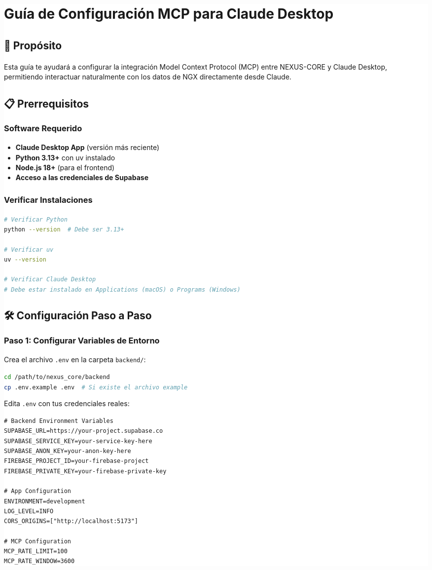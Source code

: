 # Guía de Configuración MCP para Claude Desktop

## 🎯 Propósito

Esta guía te ayudará a configurar la integración Model Context Protocol (MCP) entre NEXUS-CORE y Claude Desktop, permitiendo interactuar naturalmente con los datos de NGX directamente desde Claude.

## 📋 Prerrequisitos

### Software Requerido
- **Claude Desktop App** (versión más reciente)
- **Python 3.13+** con uv instalado
- **Node.js 18+** (para el frontend)
- **Acceso a las credenciales de Supabase**

### Verificar Instalaciones
```bash
# Verificar Python
python --version  # Debe ser 3.13+

# Verificar uv
uv --version

# Verificar Claude Desktop
# Debe estar instalado en Applications (macOS) o Programs (Windows)
```

## 🛠️ Configuración Paso a Paso

### Paso 1: Configurar Variables de Entorno

Crea el archivo `.env` en la carpeta `backend/`:

```bash
cd /path/to/nexus_core/backend
cp .env.example .env  # Si existe el archivo example
```

Edita `.env` con tus credenciales reales:

```env
# Backend Environment Variables
SUPABASE_URL=https://your-project.supabase.co
SUPABASE_SERVICE_KEY=your-service-key-here
SUPABASE_ANON_KEY=your-anon-key-here
FIREBASE_PROJECT_ID=your-firebase-project
FIREBASE_PRIVATE_KEY=your-firebase-private-key

# App Configuration
ENVIRONMENT=development
LOG_LEVEL=INFO
CORS_ORIGINS=["http://localhost:5173"]

# MCP Configuration
MCP_RATE_LIMIT=100
MCP_RATE_WINDOW=3600
```
